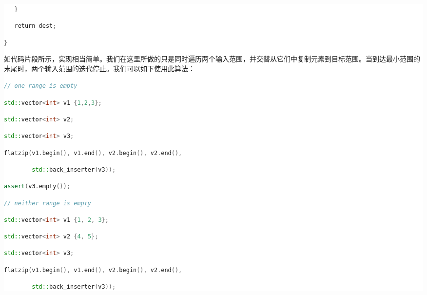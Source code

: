 ```cpp
   }
```

```cpp
   return dest;
```

```cpp
}
```

如代码片段所示，实现相当简单。我们在这里所做的只是同时遍历两个输入范围，并交替从它们中复制元素到目标范围。当到达最小范围的末尾时，两个输入范围的迭代停止。我们可以如下使用此算法：

```cpp
// one range is empty
```

```cpp
std::vector<int> v1 {1,2,3};
```

```cpp
std::vector<int> v2;
```

```cpp
std::vector<int> v3;
```

```cpp
flatzip(v1.begin(), v1.end(), v2.begin(), v2.end(),
```

```cpp
        std::back_inserter(v3));
```

```cpp
assert(v3.empty());
```

```cpp
// neither range is empty
```

```cpp
std::vector<int> v1 {1, 2, 3};
```

```cpp
std::vector<int> v2 {4, 5};
```

```cpp
std::vector<int> v3;
```

```cpp
flatzip(v1.begin(), v1.end(), v2.begin(), v2.end(),
```

```cpp
        std::back_inserter(v3));
```
